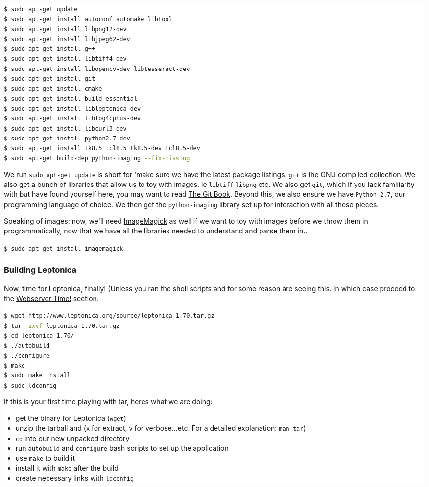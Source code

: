 ```sh
$ sudo apt-get update
$ sudo apt-get install autoconf automake libtool
$ sudo apt-get install libpng12-dev
$ sudo apt-get install libjpeg62-dev
$ sudo apt-get install g++
$ sudo apt-get install libtiff4-dev
$ sudo apt-get install libopencv-dev libtesseract-dev 
$ sudo apt-get install git 
$ sudo apt-get install cmake 
$ sudo apt-get install build-essential
$ sudo apt-get install libleptonica-dev
$ sudo apt-get install liblog4cplus-dev
$ sudo apt-get install libcurl3-dev
$ sudo apt-get install python2.7-dev
$ sudo apt-get install tk8.5 tcl8.5 tk8.5-dev tcl8.5-dev
$ sudo apt-get build-dep python-imaging --fix-missing
```

We run `sudo apt-get update` is short for 'make sure we have the latest package listings.
`g++` is the GNU compiled collection.
We also get a bunch of libraries that allow us to toy with images. ie `libtiff` `libpng` etc. 
We also get `git`, which if you lack famliiarity with but have found yourself here, you may want to read [The Git Book](link).
Beyond this, we also ensure we have `Python 2.7`, our programming language of choice.
We then get the `python-imaging` library set up for interaction with all these pieces.

Speaking of images: now, we'll need [ImageMagick](http://www.imagemagick.org/) as well if we want to toy with images 
before we throw them in programmatically, now that we have all the libraries needed to understand and parse them in..

```sh
$ sudo apt-get install imagemagick
```

### Building Leptonica

Now, time for Leptonica, finally! (Unless you ran the shell scripts and for some reason are seeing this. In which case proceed to the [Webserver Time!](link) section. 

```sh
$ wget http://www.leptonica.org/source/leptonica-1.70.tar.gz
$ tar -zxvf leptonica-1.70.tar.gz
$ cd leptonica-1.70/
$ ./autobuild
$ ./configure
$ make
$ sudo make install
$ sudo ldconfig
```

If this is your first time playing with tar, heres what we are doing:

- get the binary for Leptonica (`wget`)
- unzip the tarball  and  (`x` for extract, `v` for verbose...etc. For a detailed explanation: `man tar`)
- `cd` into our new unpacked directory
- run `autobuild` and `configure` bash scripts to set up the application
- use `make` to build it
- install it with `make` after the build
- create necessary links with `ldconfig`
